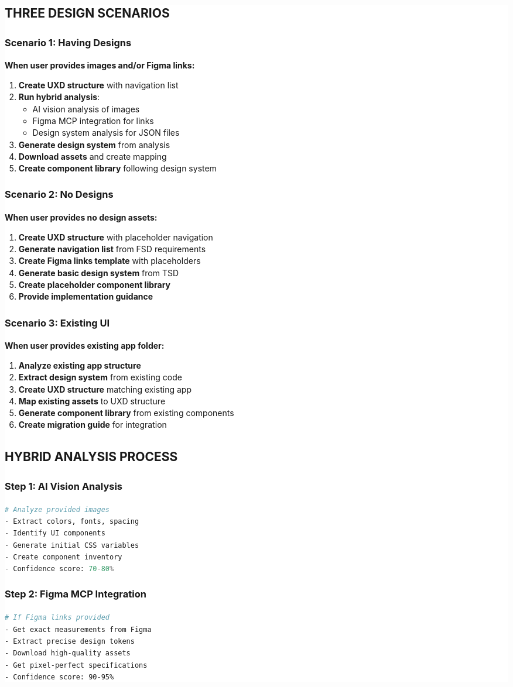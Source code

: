 ## **THREE DESIGN SCENARIOS**

### **Scenario 1: Having Designs**
**When user provides images and/or Figma links:**

1. **Create UXD structure** with navigation list
2. **Run hybrid analysis**:
   - AI vision analysis of images
   - Figma MCP integration for links
   - Design system analysis for JSON files
3. **Generate design system** from analysis
4. **Download assets** and create mapping
5. **Create component library** following design system

### **Scenario 2: No Designs**
**When user provides no design assets:**

1. **Create UXD structure** with placeholder navigation
2. **Generate navigation list** from FSD requirements
3. **Create Figma links template** with placeholders
4. **Generate basic design system** from TSD
5. **Create placeholder component library**
6. **Provide implementation guidance**

### **Scenario 3: Existing UI**
**When user provides existing app folder:**

1. **Analyze existing app structure**
2. **Extract design system** from existing code
3. **Create UXD structure** matching existing app
4. **Map existing assets** to UXD structure
5. **Generate component library** from existing components
6. **Create migration guide** for integration

## **HYBRID ANALYSIS PROCESS**

### **Step 1: AI Vision Analysis**
```python
# Analyze provided images
- Extract colors, fonts, spacing
- Identify UI components
- Generate initial CSS variables
- Create component inventory
- Confidence score: 70-80%
```

### **Step 2: Figma MCP Integration**
```bash
# If Figma links provided
- Get exact measurements from Figma
- Extract precise design tokens
- Download high-quality assets
- Get pixel-perfect specifications
- Confidence score: 90-95%
```
